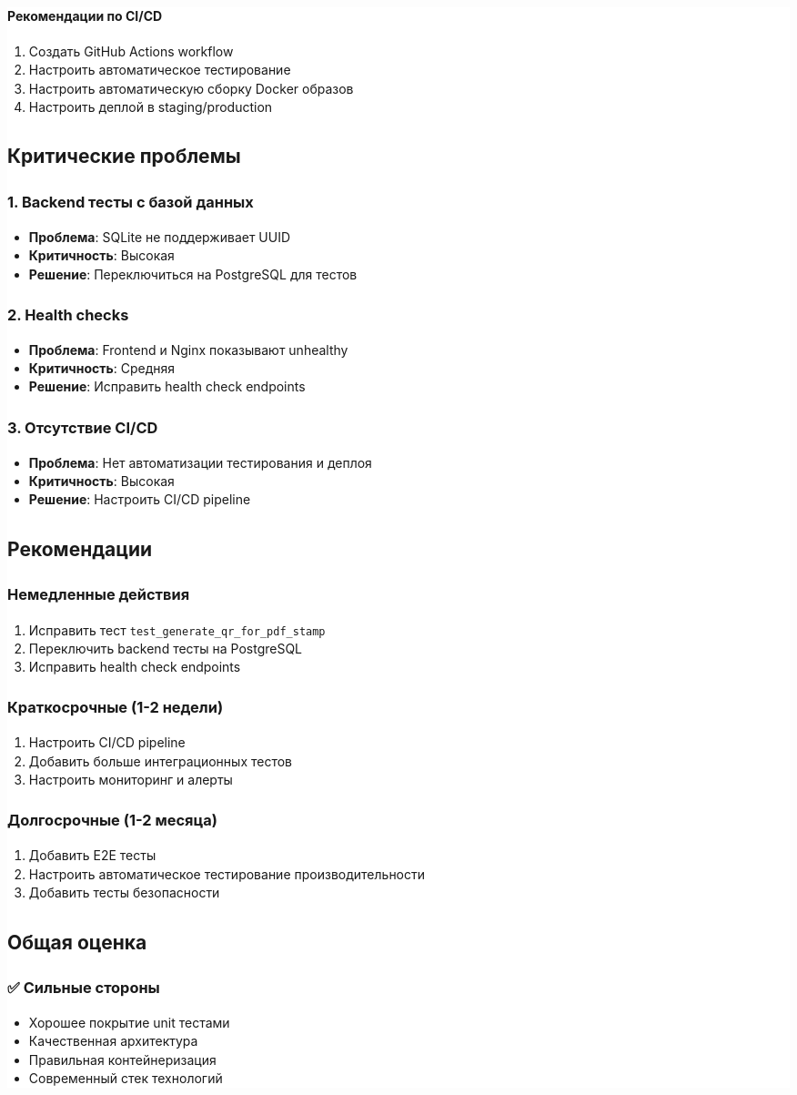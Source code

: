 #### Рекомендации по CI/CD
1. Создать GitHub Actions workflow
2. Настроить автоматическое тестирование
3. Настроить автоматическую сборку Docker образов
4. Настроить деплой в staging/production

## Критические проблемы

### 1. Backend тесты с базой данных
- **Проблема**: SQLite не поддерживает UUID
- **Критичность**: Высокая
- **Решение**: Переключиться на PostgreSQL для тестов

### 2. Health checks
- **Проблема**: Frontend и Nginx показывают unhealthy
- **Критичность**: Средняя
- **Решение**: Исправить health check endpoints

### 3. Отсутствие CI/CD
- **Проблема**: Нет автоматизации тестирования и деплоя
- **Критичность**: Высокая
- **Решение**: Настроить CI/CD pipeline

## Рекомендации

### Немедленные действия
1. Исправить тест `test_generate_qr_for_pdf_stamp`
2. Переключить backend тесты на PostgreSQL
3. Исправить health check endpoints

### Краткосрочные (1-2 недели)
1. Настроить CI/CD pipeline
2. Добавить больше интеграционных тестов
3. Настроить мониторинг и алерты

### Долгосрочные (1-2 месяца)
1. Добавить E2E тесты
2. Настроить автоматическое тестирование производительности
3. Добавить тесты безопасности

## Общая оценка

### ✅ Сильные стороны
- Хорошее покрытие unit тестами
- Качественная архитектура
- Правильная контейнеризация
- Современный стек технологий
